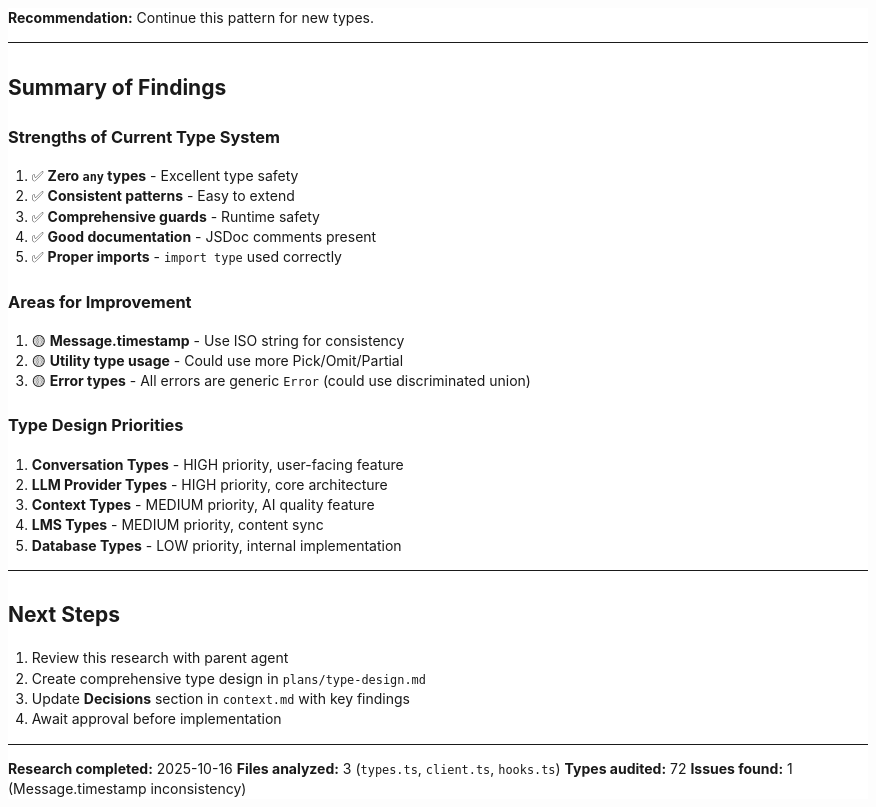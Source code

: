 **Recommendation:** Continue this pattern for new types.

---

## Summary of Findings

### Strengths of Current Type System

1. ✅ **Zero `any` types** - Excellent type safety
2. ✅ **Consistent patterns** - Easy to extend
3. ✅ **Comprehensive guards** - Runtime safety
4. ✅ **Good documentation** - JSDoc comments present
5. ✅ **Proper imports** - `import type` used correctly

### Areas for Improvement

1. 🟡 **Message.timestamp** - Use ISO string for consistency
2. 🟡 **Utility type usage** - Could use more Pick/Omit/Partial
3. 🟡 **Error types** - All errors are generic `Error` (could use discriminated union)

### Type Design Priorities

1. **Conversation Types** - HIGH priority, user-facing feature
2. **LLM Provider Types** - HIGH priority, core architecture
3. **Context Types** - MEDIUM priority, AI quality feature
4. **LMS Types** - MEDIUM priority, content sync
5. **Database Types** - LOW priority, internal implementation

---

## Next Steps

1. Review this research with parent agent
2. Create comprehensive type design in `plans/type-design.md`
3. Update **Decisions** section in `context.md` with key findings
4. Await approval before implementation

---

**Research completed:** 2025-10-16
**Files analyzed:** 3 (`types.ts`, `client.ts`, `hooks.ts`)
**Types audited:** 72
**Issues found:** 1 (Message.timestamp inconsistency)

